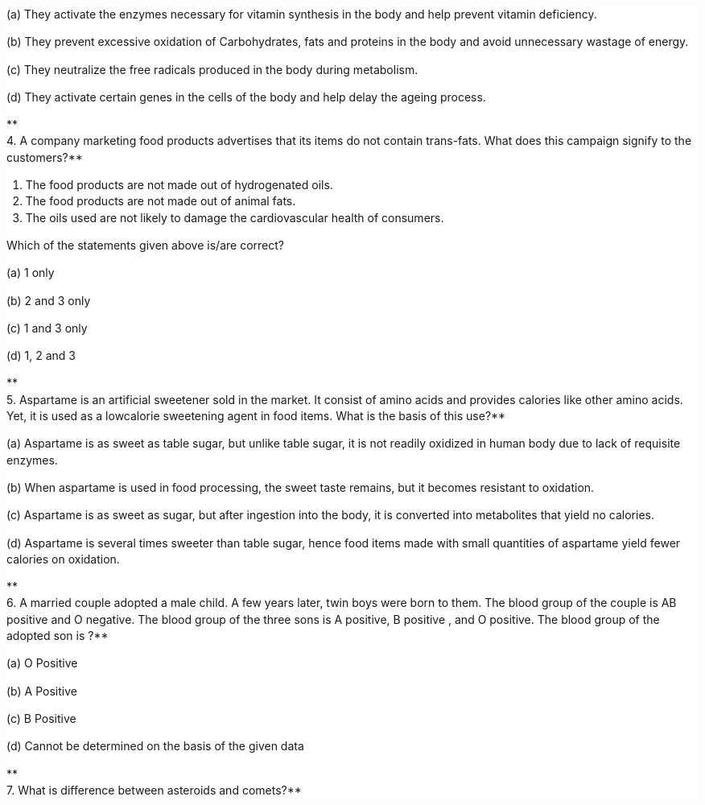 (a) They activate the enzymes necessary for vitamin synthesis in the body and help prevent vitamin deficiency.

(b) They prevent excessive oxidation of Carbohydrates, fats and proteins in the body and avoid unnecessary wastage of energy.

(c) They neutralize the free radicals produced in the body during metabolism.

(d) They activate certain genes in the cells of the body and help delay the ageing process.

**  
4. A company marketing food products advertises that its items do not contain trans-fats. What does this campaign signify to the customers?**

1. The food products are not made out of hydrogenated oils.
2. The food products are not made out of animal fats.
3. The oils used are not likely to damage the cardiovascular health of consumers.

Which of the statements given above is/are correct?

(a) 1 only

(b) 2 and 3 only

(c) 1 and 3 only

(d) 1, 2 and 3

**  
5. Aspartame is an artificial sweetener sold in the market. It consist of amino acids and provides calories like other amino acids. Yet, it is used as a low­calorie sweetening agent in food items. What is the basis of this use?**

(a) Aspartame is as sweet as table sugar, but unlike table sugar, it is not readily oxidized in human body due to lack of requisite enzymes.

(b) When aspartame is used in food processing, the sweet taste remains, but it becomes resistant to oxidation.

(c) Aspartame is as sweet as sugar, but after ingestion into the body, it is converted into metabolites that yield no calories.

(d) Aspartame is several times sweeter than table sugar, hence food items made with small quantities of aspartame yield fewer calories on oxidation.

**  
6. A married couple adopted a male child. A few years later, twin boys were born to them. The blood group of the couple is AB positive and O negative. The blood group of the three sons is A positive, B positive , and O positive. The blood group of the adopted son is ?**

(a) O Positive

(b) A Positive

(c) B Positive

(d) Cannot be determined on the basis of the given data

**  
7. What is difference between asteroids and comets?**
